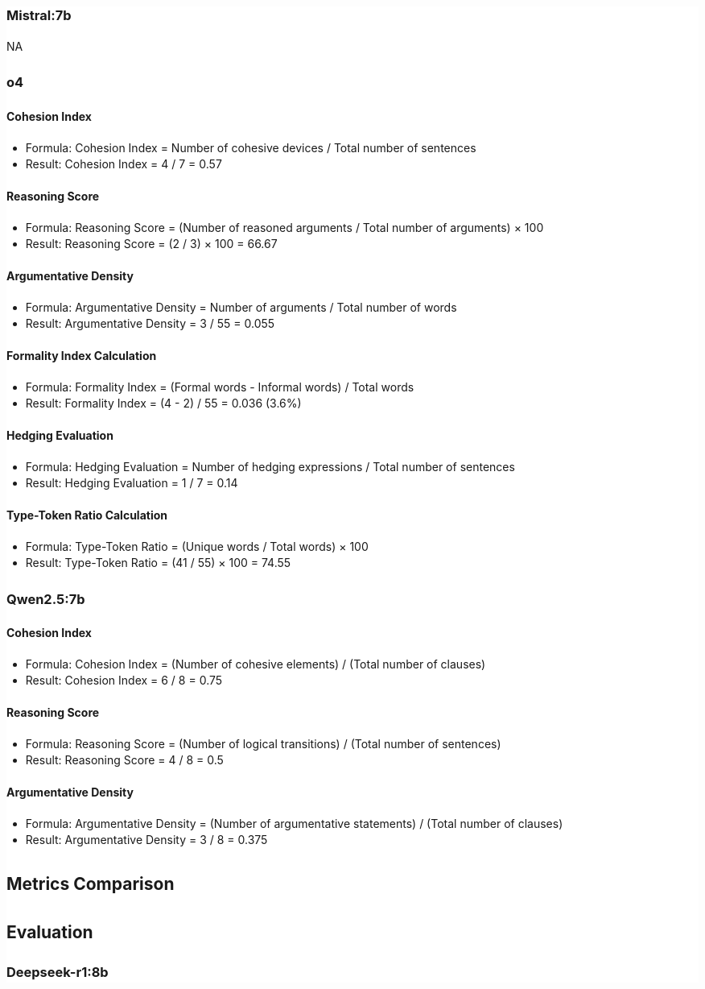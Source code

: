 ### Mistral:7b

NA

### o4

#### Cohesion Index
- Formula: Cohesion Index = Number of cohesive devices / Total number of sentences
- Result: Cohesion Index = 4 / 7 = 0.57

#### Reasoning Score
- Formula: Reasoning Score = (Number of reasoned arguments / Total number of arguments) × 100
- Result: Reasoning Score = (2 / 3) × 100 = 66.67

#### Argumentative Density
- Formula: Argumentative Density = Number of arguments / Total number of words
- Result: Argumentative Density = 3 / 55 = 0.055

#### Formality Index Calculation  
- Formula: Formality Index = (Formal words - Informal words) / Total words
- Result: Formality Index = (4 - 2) / 55 = 0.036 (3.6%)
  
#### Hedging Evaluation 
- Formula: Hedging Evaluation = Number of hedging expressions / Total number of sentences
- Result: Hedging Evaluation = 1 / 7 = 0.14

#### Type-Token Ratio Calculation 
- Formula: Type-Token Ratio = (Unique words / Total words) × 100
- Result: Type-Token Ratio = (41 / 55) × 100 = 74.55

### Qwen2.5:7b

#### Cohesion Index
- Formula: Cohesion Index = (Number of cohesive elements) / (Total number of clauses)
- Result: Cohesion Index = 6 / 8 = 0.75

#### Reasoning Score
- Formula: Reasoning Score = (Number of logical transitions) / (Total number of sentences)
- Result: Reasoning Score = 4 / 8 = 0.5

#### Argumentative Density
- Formula: Argumentative Density = (Number of argumentative statements) / (Total number of clauses)
- Result: Argumentative Density = 3 / 8 = 0.375

## Metrics Comparison

## Evaluation 

### Deepseek-r1:8b  
